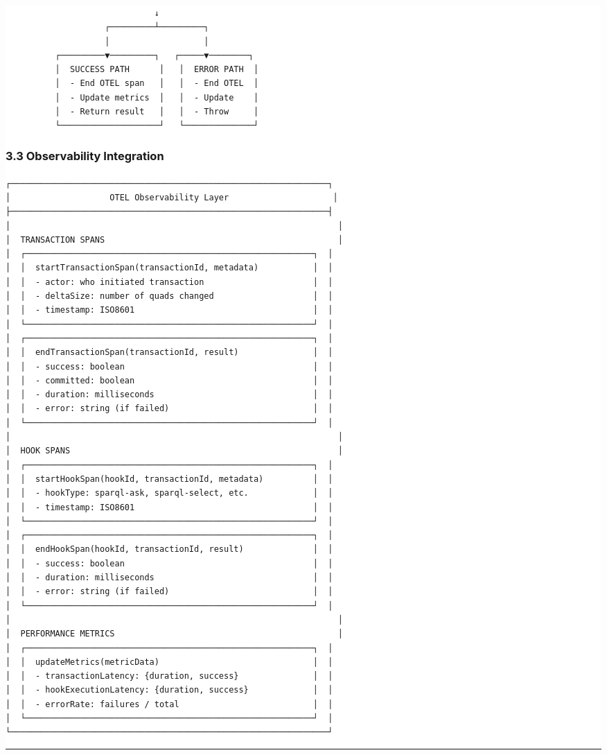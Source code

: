 ```
                              ↓
                    ┌─────────┴─────────┐
                    │                   │
          ┌─────────▼─────────┐   ┌─────▼────────┐
          │  SUCCESS PATH      │   │  ERROR PATH  │
          │  - End OTEL span   │   │  - End OTEL  │
          │  - Update metrics  │   │  - Update    │
          │  - Return result   │   │  - Throw     │
          └────────────────────┘   └──────────────┘
```

### 3.3 Observability Integration

```
┌────────────────────────────────────────────────────────────────┐
│                    OTEL Observability Layer                     │
├────────────────────────────────────────────────────────────────┤
│                                                                  │
│  TRANSACTION SPANS                                               │
│  ┌──────────────────────────────────────────────────────────┐  │
│  │  startTransactionSpan(transactionId, metadata)           │  │
│  │  - actor: who initiated transaction                      │  │
│  │  - deltaSize: number of quads changed                    │  │
│  │  - timestamp: ISO8601                                    │  │
│  └──────────────────────────────────────────────────────────┘  │
│  ┌──────────────────────────────────────────────────────────┐  │
│  │  endTransactionSpan(transactionId, result)               │  │
│  │  - success: boolean                                      │  │
│  │  - committed: boolean                                    │  │
│  │  - duration: milliseconds                                │  │
│  │  - error: string (if failed)                             │  │
│  └──────────────────────────────────────────────────────────┘  │
│                                                                  │
│  HOOK SPANS                                                      │
│  ┌──────────────────────────────────────────────────────────┐  │
│  │  startHookSpan(hookId, transactionId, metadata)          │  │
│  │  - hookType: sparql-ask, sparql-select, etc.             │  │
│  │  - timestamp: ISO8601                                    │  │
│  └──────────────────────────────────────────────────────────┘  │
│  ┌──────────────────────────────────────────────────────────┐  │
│  │  endHookSpan(hookId, transactionId, result)              │  │
│  │  - success: boolean                                      │  │
│  │  - duration: milliseconds                                │  │
│  │  - error: string (if failed)                             │  │
│  └──────────────────────────────────────────────────────────┘  │
│                                                                  │
│  PERFORMANCE METRICS                                             │
│  ┌──────────────────────────────────────────────────────────┐  │
│  │  updateMetrics(metricData)                               │  │
│  │  - transactionLatency: {duration, success}               │  │
│  │  - hookExecutionLatency: {duration, success}             │  │
│  │  - errorRate: failures / total                           │  │
│  └──────────────────────────────────────────────────────────┘  │
└────────────────────────────────────────────────────────────────┘
```

---